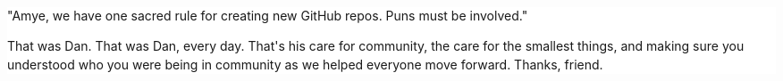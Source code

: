"Amye, we have one sacred rule for creating new GitHub repos. Puns must be involved." 


That was Dan. 
That was Dan, every day. 
That's his care for community, the care for the smallest things, and making sure you understood who you were being in community as we helped everyone move forward. 
Thanks, friend. 
